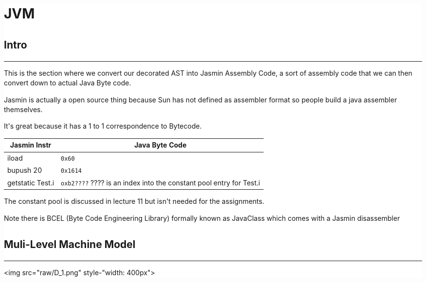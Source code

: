 # JVM

## Intro
---

This is the section where we convert our decorated AST into Jasmin Assembly Code, a sort of assembly code that we can then convert down to actual Java Byte code. 

Jasmin is actually a open source thing because Sun has not defined as assembler format so people build a java assembler themselves. 

It's great because it has a 1 to 1 correspondence to Bytecode. 

| Jasmin Instr | Java Byte Code |
| --- | --- |
| iload | `0x60` |
| bupush 20 | `0x1614`
| getstatic Test.i | `oxb2????` ???? is an index into the constant pool entry for Test.i |

The constant pool is discussed in lecture 11 but isn't needed for the assignments.

Note there is BCEL (Byte Code Engineering Library) formally known as JavaClass which comes with a Jasmin disassembler

## Muli-Level Machine Model
---

<img src="raw/D_1.png" style-"width: 400px">
